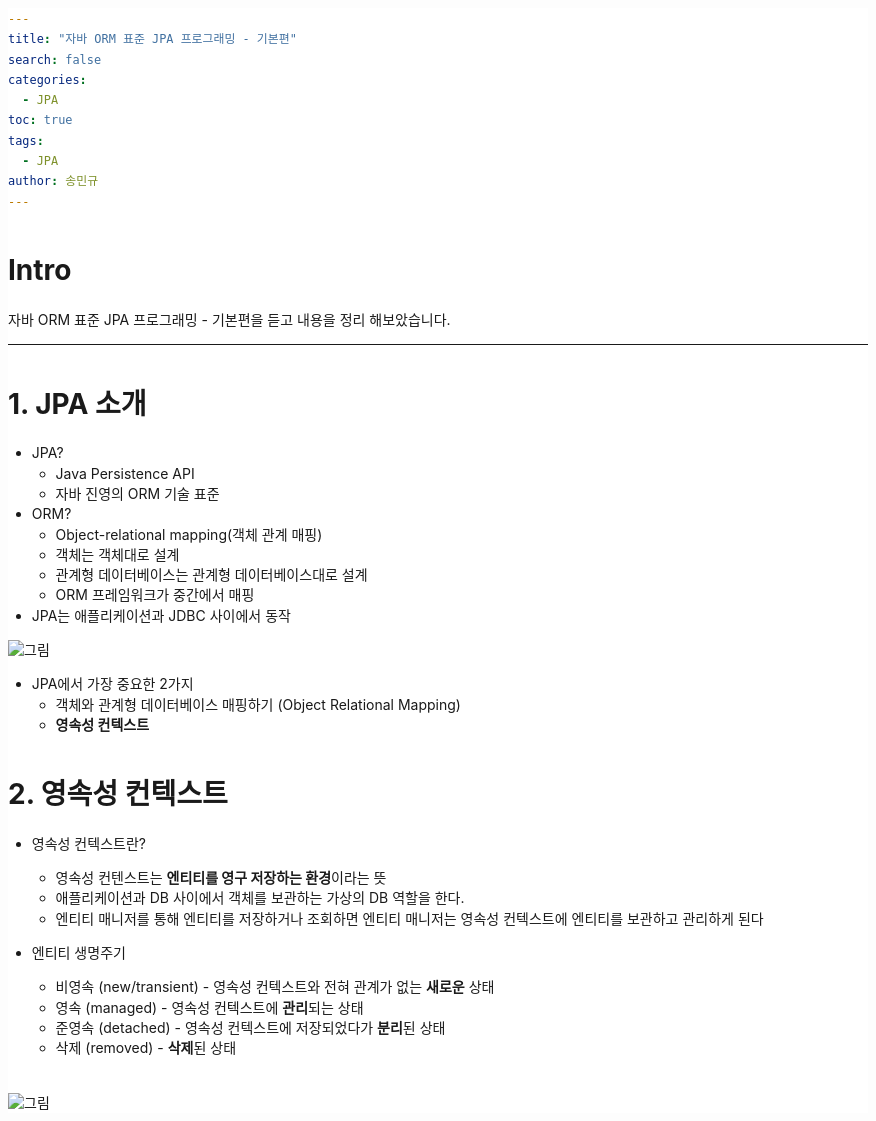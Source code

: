 ```yaml
---
title: "자바 ORM 표준 JPA 프로그래밍 - 기본편"
search: false
categories:
  - JPA
toc: true
tags:
  - JPA
author: 송민규
---
```


# Intro
자바 ORM 표준 JPA 프로그래밍 - 기본편을 듣고 내용을 정리 해보았습니다.

---

# 1. JPA 소개
- JPA?
  - Java Persistence API
  - 자바 진영의 ORM 기술 표준
- ORM?
  - Object-relational mapping(객체 관계 매핑)
  - 객체는 객체대로 설계
  - 관계형 데이터베이스는 관계형 데이터베이스대로 설계
  - ORM 프레임워크가 중간에서 매핑
- JPA는 애플리케이션과 JDBC 사이에서 동작

![그림](https://raw.githubusercontent.com/SongMK1110/images/main/jpa_action.png)

- JPA에서 가장 중요한 2가지
  - 객체와 관계형 데이터베이스 매핑하기 (Object Relational Mapping)
  - <b>영속성 컨텍스트</b>

# 2. 영속성 컨텍스트
- 영속성 컨텍스트란?
  - 영속성 컨텐스트는 <b>엔티티를 영구 저장하는 환경</b>이라는 뜻
  - 애플리케이션과 DB 사이에서 객체를 보관하는 가상의 DB 역할을 한다.
  - 엔티티 매니저를 통해 엔티티를 저장하거나 조회하면 엔티티 매니저는 영속성 컨텍스트에 엔티티를 보관하고 관리하게 된다
- 엔티티 생명주기
  - 비영속 (new/transient) - 영속성 컨텍스트와 전혀 관계가 없는 <b>새로운</b> 상태
  - 영속 (managed) - 영속성 컨텍스트에 <b>관리</b>되는 상태
  - 준영속 (detached) - 영속성 컨텍스트에 저장되었다가 <b>분리</b>된 상태
  - 삭제 (removed) - <b>삭제</b>된 상태
  
  <br>
  
![그림](https://raw.githubusercontent.com/SongMK1110/images/main/entity.png)
